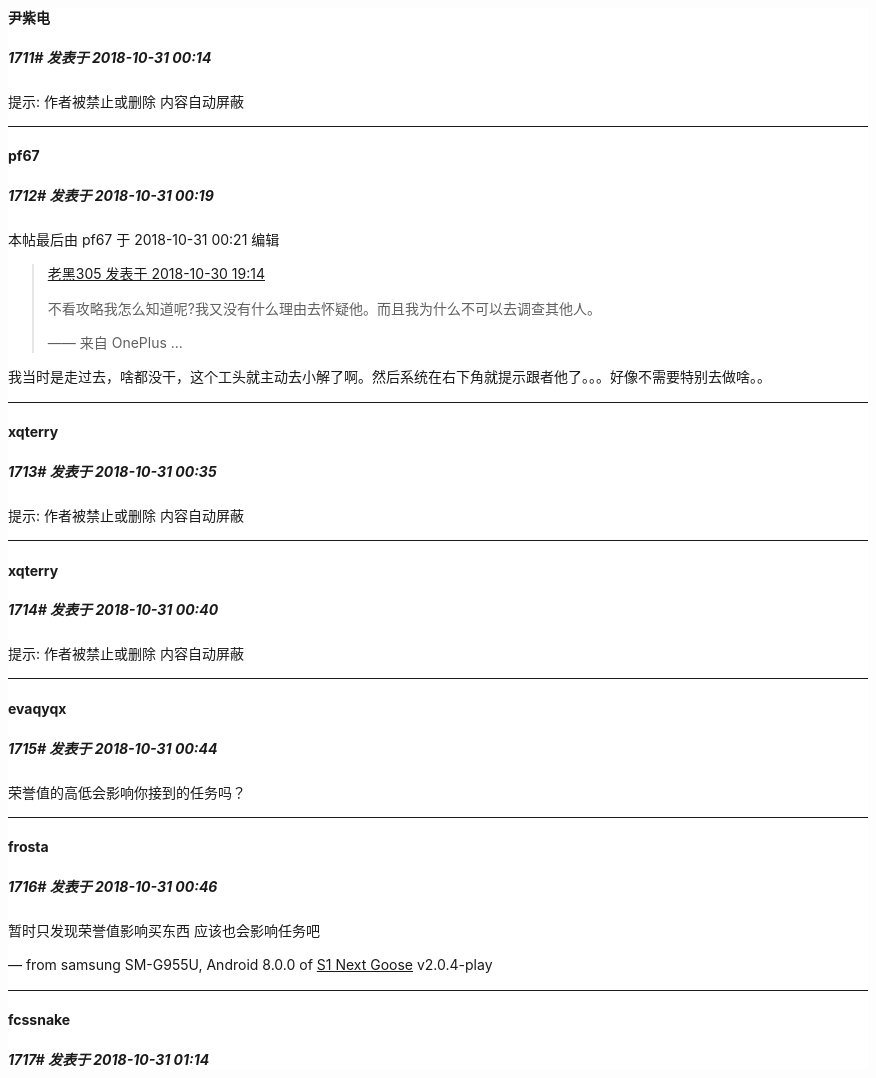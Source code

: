 ####  尹紫电  
##### 1711#       发表于 2018-10-31 00:14

提示: 作者被禁止或删除 内容自动屏蔽

*****

####  pf67  
##### 1712#       发表于 2018-10-31 00:19

 本帖最后由 pf67 于 2018-10-31 00:21 编辑 
<blockquote><a href="httphttps://bbs.saraba1st.com/2b/forum.php?mod=redirect&amp;goto=findpost&amp;pid=41432197&amp;ptid=1645555" target="_blank">老黑305 发表于 2018-10-30 19:14</a>

不看攻略我怎么知道呢?我又没有什么理由去怀疑他。而且我为什么不可以去调查其他人。

—— 来自 OnePlus ...</blockquote>
我当时是走过去，啥都没干，这个工头就主动去小解了啊。然后系统在右下角就提示跟者他了。。。好像不需要特别去做啥。。

*****

####  xqterry  
##### 1713#       发表于 2018-10-31 00:35

提示: 作者被禁止或删除 内容自动屏蔽

*****

####  xqterry  
##### 1714#       发表于 2018-10-31 00:40

提示: 作者被禁止或删除 内容自动屏蔽

*****

####  evaqyqx  
##### 1715#       发表于 2018-10-31 00:44

荣誉值的高低会影响你接到的任务吗？

*****

####  frosta  
##### 1716#       发表于 2018-10-31 00:46

暂时只发现荣誉值影响买东西
应该也会影响任务吧

— from samsung SM-G955U, Android 8.0.0 of [S1 Next Goose](https://pan.baidu.com/s/1mi43uRm) v2.0.4-play

*****

####  fcssnake  
##### 1717#       发表于 2018-10-31 01:14
